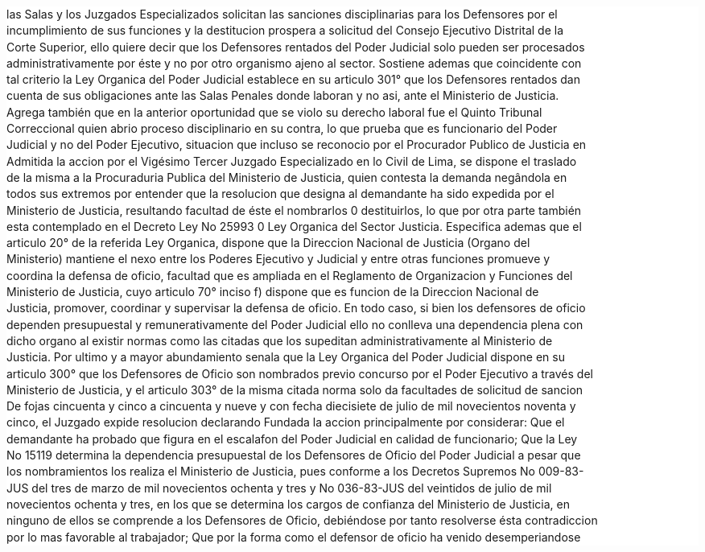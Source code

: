 las Salas y los Juzgados Especializados solicitan las sanciones disciplinarias para los Defensores por el  
incumplimiento de sus funciones y la destitucion prospera a solicitud del Consejo Ejecutivo Distrital de la  
Corte Superior, ello quiere decir que los Defensores rentados del Poder Judicial solo pueden ser procesados  
administrativamente por éste y no por otro organismo ajeno al sector. Sostiene ademas que coincidente con  
tal criterio la Ley Organica del Poder Judicial establece en su articulo 301° que los Defensores rentados dan  
cuenta de sus obligaciones ante las Salas Penales donde laboran y no asi, ante el Ministerio de Justicia.  
Agrega también que en la anterior oportunidad que se violo su derecho laboral fue el Quinto Tribunal  
Correccional quien abrio proceso disciplinario en su contra, lo que prueba que es funcionario del Poder  
Judicial y no del Poder Ejecutivo, situacion que incluso se reconocio por el Procurador Publico de Justicia en  
Admitida la accion por el Vigésimo Tercer Juzgado Especializado en lo Civil de Lima, se dispone el traslado  
de la misma a la Procuraduria Publica del Ministerio de Justicia, quien contesta la demanda negândola en  
todos sus extremos por entender que la resolucion que designa al demandante ha sido expedida por el  
Ministerio de Justicia, resultando facultad de éste el nombrarlos 0 destituirlos, lo que por otra parte también  
esta contemplado en el Decreto Ley No 25993 0 Ley Organica del Sector Justicia. Especifica ademas que el  
articulo 20° de la referida Ley Organica, dispone que la Direccion Nacional de Justicia (Organo del  
Ministerio) mantiene el nexo entre los Poderes Ejecutivo y Judicial y entre otras funciones promueve y  
coordina la defensa de oficio, facultad que es ampliada en el Reglamento de Organizacion y Funciones del  
Ministerio de Justicia, cuyo articulo 70° inciso f) dispone que es funcion de la Direccion Nacional de  
Justicia, promover, coordinar y supervisar la defensa de oficio. En todo caso, si bien los defensores de oficio  
dependen presupuestal y remunerativamente del Poder Judicial ello no conlleva una dependencia plena con  
dicho organo al existir normas como las citadas que los supeditan administrativamente al Ministerio de  
Justicia. Por ultimo y a mayor abundamiento senala que la Ley Organica del Poder Judicial dispone en su  
articulo 300° que los Defensores de Oficio son nombrados previo concurso por el Poder Ejecutivo a través del  
Ministerio de Justicia, y el articulo 303° de la misma citada norma solo da facultades de solicitud de sancion  
De fojas cincuenta y cinco a cincuenta y nueve y con fecha diecisiete de julio de mil novecientos noventa y  
cinco, el Juzgado expide resolucion declarando Fundada la accion principalmente por considerar: Que el  
demandante ha probado que figura en el escalafon del Poder Judicial en calidad de funcionario; Que la Ley  
No 15119 determina la dependencia presupuestal de los Defensores de Oficio del Poder Judicial a pesar que  
los nombramientos los realiza el Ministerio de Justicia, pues conforme a los Decretos Supremos No 009-83-  
JUS del tres de marzo de mil novecientos ochenta y tres y No 036-83-JUS del veintidos de julio de mil  
novecientos ochenta y tres, en los que se determina los cargos de confianza del Ministerio de Justicia, en  
ninguno de ellos se comprende a los Defensores de Oficio, debiéndose por tanto resolverse ésta contradiccion  
por lo mas favorable al trabajador; Que por la forma como el defensor de oficio ha venido desemperiandose  
